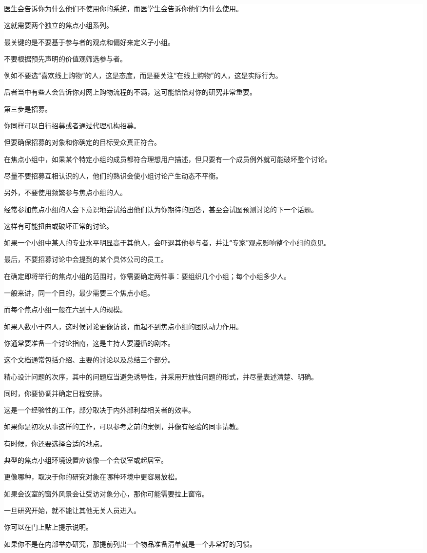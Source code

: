 医生会告诉你为什么他们不使用你的系统，而医学生会告诉你他们为什么使用。

这就需要两个独立的焦点小组系列。

最关键的是不要基于参与者的观点和偏好来定义子小组。

不要根据预先声明的价值观筛选参与者。

例如不要选“喜欢线上购物”的人，这是态度，而是要关注“在线上购物”的人，这是实际行为。

后者当中有些人会告诉你对网上购物流程的不满，这可能恰恰对你的研究非常重要。

第三步是招募。

你同样可以自行招募或者通过代理机构招募。

但要确保招募的对象和你确定的目标受众真正符合。

在焦点小组中，如果某个特定小组的成员都符合理想用户描述，但只要有一个成员例外就可能破坏整个讨论。

尽量不要招募互相认识的人，他们的熟识会使小组讨论产生动态不平衡。

另外，不要使用频繁参与焦点小组的人。

经常参加焦点小组的人会下意识地尝试给出他们认为你期待的回答，甚至会试图预测讨论的下一个话题。

这样有可能扭曲或破坏正常的讨论。

如果一个小组中某人的专业水平明显高于其他人，会吓退其他参与者，并让“专家”观点影响整个小组的意见。

最后，不要招募讨论中会提到的某个具体公司的员工。

在确定即将举行的焦点小组的范围时，你需要确定两件事：要组织几个小组；每个小组多少人。

一般来讲，同一个目的，最少需要三个焦点小组。

而每个焦点小组一般在六到十人的规模。

如果人数小于四人，这时候讨论更像访谈，而起不到焦点小组的团队动力作用。

你通常要准备一个讨论指南，这是主持人要遵循的剧本。

这个文档通常包括介绍、主要的讨论以及总结三个部分。

精心设计问题的次序，其中的问题应当避免诱导性，并采用开放性问题的形式，并尽量表述清楚、明确。

同时，你要协调并确定日程安排。

这是一个经验性的工作，部分取决于内外部利益相关者的效率。

如果你是初次从事这样的工作，可以参考之前的案例，并像有经验的同事请教。

有时候，你还要选择合适的地点。

典型的焦点小组环境设置应该像一个会议室或起居室。

更像哪种，取决于你的研究对象在哪种环境中更容易放松。

如果会议室的窗外风景会让受访对象分心，那你可能需要拉上窗帘。

一旦研究开始，就不能让其他无关人员进入。

你可以在门上贴上提示说明。

如果你不是在内部举办研究，那提前列出一个物品准备清单就是一个非常好的习惯。
